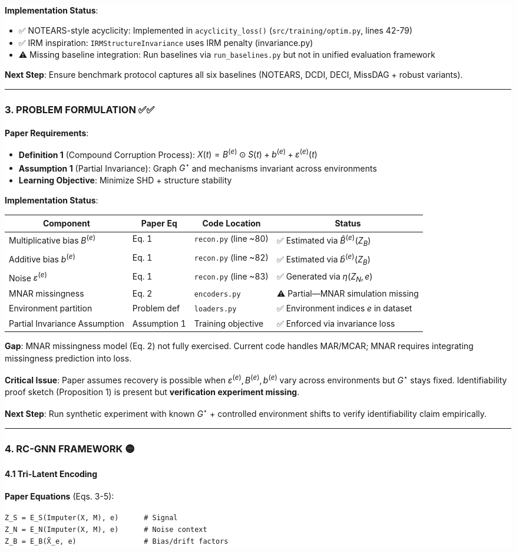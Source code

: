 **Implementation Status**:
- ✅ NOTEARS-style acyclicity: Implemented in `acyclicity_loss()` (`src/training/optim.py`, lines 42-79)
- ✅ IRM inspiration: `IRMStructureInvariance` uses IRM penalty (invariance.py)
- ⚠️ Missing baseline integration: Run baselines via `run_baselines.py` but not in unified evaluation framework

**Next Step**: Ensure benchmark protocol captures all six baselines (NOTEARS, DCDI, DECI, MissDAG + robust variants).

---

### 3. PROBLEM FORMULATION ✅✅

**Paper Requirements**:
- **Definition 1** (Compound Corruption Process): $X(t) = B^{(e)} \odot S(t) + b^{(e)} + \varepsilon^{(e)}(t)$
- **Assumption 1** (Partial Invariance): Graph $G^\star$ and mechanisms invariant across environments
- **Learning Objective**: Minimize SHD + structure stability

**Implementation Status**:

| Component | Paper Eq | Code Location | Status |
|-----------|----------|---------------|--------|
| Multiplicative bias $B^{(e)}$ | Eq. 1 | `recon.py` (line ~80) | ✅ Estimated via $\hat{B}^{(e)}(Z_B)$ |
| Additive bias $b^{(e)}$ | Eq. 1 | `recon.py` (line ~82) | ✅ Estimated via $\hat{b}^{(e)}(Z_B)$ |
| Noise $\varepsilon^{(e)}$ | Eq. 1 | `recon.py` (line ~83) | ✅ Generated via $\eta(Z_N, e)$ |
| MNAR missingness | Eq. 2 | `encoders.py` | ⚠️ Partial—MNAR simulation missing |
| Environment partition | Problem def | `loaders.py` | ✅ Environment indices $e$ in dataset |
| Partial Invariance Assumption | Assumption 1 | Training objective | ✅ Enforced via invariance loss |

**Gap**: MNAR missingness model (Eq. 2) not fully exercised. Current code handles MAR/MCAR; MNAR requires integrating missingness prediction into loss.

**Critical Issue**: Paper assumes recovery is possible when $\varepsilon^{(e)}, B^{(e)}, b^{(e)}$ vary across environments but $G^\star$ stays fixed. Identifiability proof sketch (Proposition 1) is present but **verification experiment missing**.

**Next Step**: Run synthetic experiment with known $G^\star$ + controlled environment shifts to verify identifiability claim empirically.

---

### 4. RC-GNN FRAMEWORK 🟡

#### 4.1 Tri-Latent Encoding

**Paper Equations** (Eqs. 3-5):
```
Z_S = E_S(Imputer(X, M), e)      # Signal
Z_N = E_N(Imputer(X, M), e)      # Noise context
Z_B = E_B(X̄_e, e)                # Bias/drift factors
```
